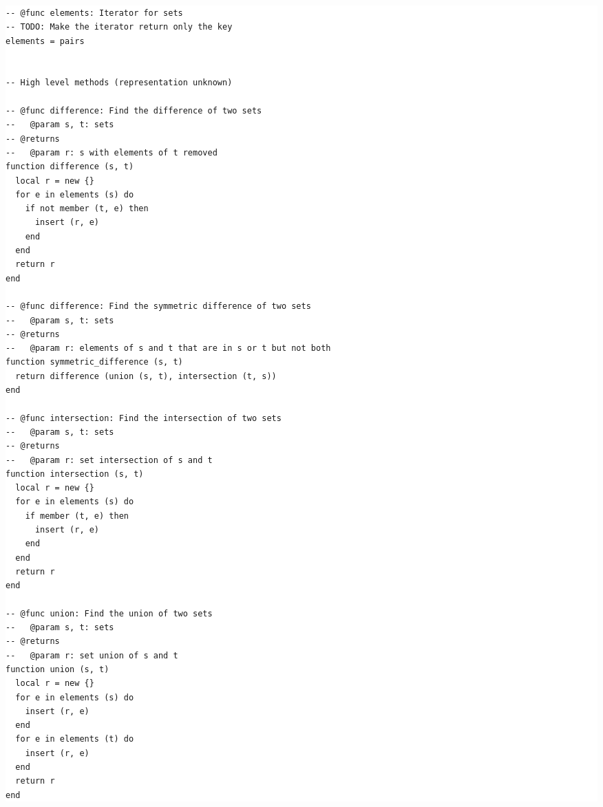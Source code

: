 	-- @func elements: Iterator for sets
	-- TODO: Make the iterator return only the key
	elements = pairs
	
	
	-- High level methods (representation unknown)
	
	-- @func difference: Find the difference of two sets
	--   @param s, t: sets
	-- @returns
	--   @param r: s with elements of t removed
	function difference (s, t)
	  local r = new {}
	  for e in elements (s) do
	    if not member (t, e) then
	      insert (r, e)
	    end
	  end
	  return r
	end
	
	-- @func difference: Find the symmetric difference of two sets
	--   @param s, t: sets
	-- @returns
	--   @param r: elements of s and t that are in s or t but not both
	function symmetric_difference (s, t)
	  return difference (union (s, t), intersection (t, s))
	end
	
	-- @func intersection: Find the intersection of two sets
	--   @param s, t: sets
	-- @returns
	--   @param r: set intersection of s and t
	function intersection (s, t)
	  local r = new {}
	  for e in elements (s) do
	    if member (t, e) then
	      insert (r, e)
	    end
	  end
	  return r
	end
	
	-- @func union: Find the union of two sets
	--   @param s, t: sets
	-- @returns
	--   @param r: set union of s and t
	function union (s, t)
	  local r = new {}
	  for e in elements (s) do
	    insert (r, e)
	  end
	  for e in elements (t) do
	    insert (r, e)
	  end
	  return r
	end
	
